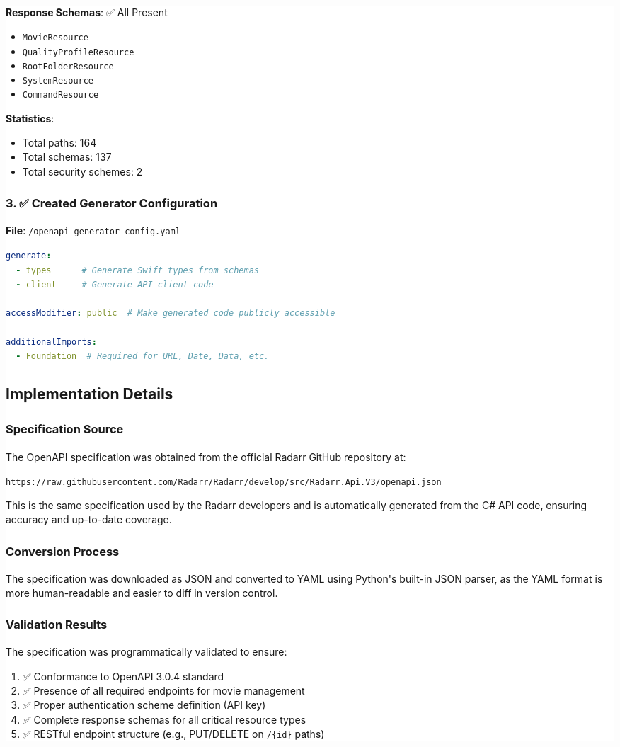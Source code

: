 **Response Schemas**: ✅ All Present

- `MovieResource`
- `QualityProfileResource`
- `RootFolderResource`
- `SystemResource`
- `CommandResource`

**Statistics**:

- Total paths: 164
- Total schemas: 137
- Total security schemes: 2

### 3. ✅ Created Generator Configuration

**File**: `/openapi-generator-config.yaml`

```yaml
generate:
  - types      # Generate Swift types from schemas
  - client     # Generate API client code

accessModifier: public  # Make generated code publicly accessible

additionalImports:
  - Foundation  # Required for URL, Date, Data, etc.
```

## Implementation Details

### Specification Source

The OpenAPI specification was obtained from the official Radarr GitHub repository at:
```
https://raw.githubusercontent.com/Radarr/Radarr/develop/src/Radarr.Api.V3/openapi.json
```

This is the same specification used by the Radarr developers and is automatically generated from the C# API code, ensuring accuracy and up-to-date coverage.

### Conversion Process

The specification was downloaded as JSON and converted to YAML using Python's built-in JSON parser, as the YAML format is more human-readable and easier to diff in version control.

### Validation Results

The specification was programmatically validated to ensure:

1. ✅ Conformance to OpenAPI 3.0.4 standard
2. ✅ Presence of all required endpoints for movie management
3. ✅ Proper authentication scheme definition (API key)
4. ✅ Complete response schemas for all critical resource types
5. ✅ RESTful endpoint structure (e.g., PUT/DELETE on `/{id}` paths)

